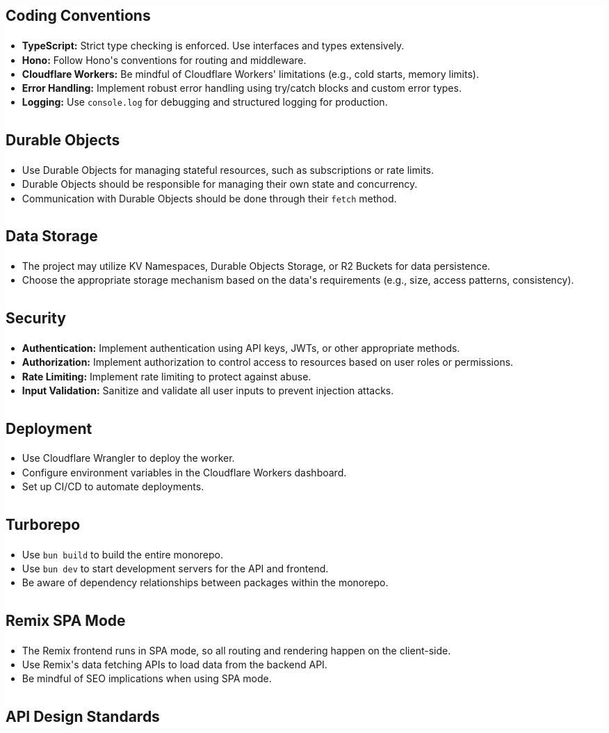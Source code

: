 ## Coding Conventions

* **TypeScript:** Strict type checking is enforced. Use interfaces and types extensively.
* **Hono:** Follow Hono's conventions for routing and middleware.
* **Cloudflare Workers:** Be mindful of Cloudflare Workers' limitations (e.g., cold starts, memory limits).
* **Error Handling:** Implement robust error handling using try/catch blocks and custom error types.
* **Logging:** Use `console.log` for debugging and structured logging for production.

## Durable Objects

* Use Durable Objects for managing stateful resources, such as subscriptions or rate limits.
* Durable Objects should be responsible for managing their own state and concurrency.
* Communication with Durable Objects should be done through their `fetch` method.

## Data Storage

* The project may utilize KV Namespaces, Durable Objects Storage, or R2 Buckets for data persistence.
* Choose the appropriate storage mechanism based on the data's requirements (e.g., size, access patterns, consistency).

## Security

* **Authentication:** Implement authentication using API keys, JWTs, or other appropriate methods.
* **Authorization:** Implement authorization to control access to resources based on user roles or permissions.
* **Rate Limiting:** Implement rate limiting to protect against abuse.
* **Input Validation:** Sanitize and validate all user inputs to prevent injection attacks.

## Deployment

* Use Cloudflare Wrangler to deploy the worker.
* Configure environment variables in the Cloudflare Workers dashboard.
* Set up CI/CD to automate deployments.

## Turborepo

* Use `bun build` to build the entire monorepo.
* Use `bun dev` to start development servers for the API and frontend.
* Be aware of dependency relationships between packages within the monorepo.

## Remix SPA Mode

* The Remix frontend runs in SPA mode, so all routing and rendering happen on the client-side.
* Use Remix's data fetching APIs to load data from the backend API.
* Be mindful of SEO implications when using SPA mode.

## API Design Standards
